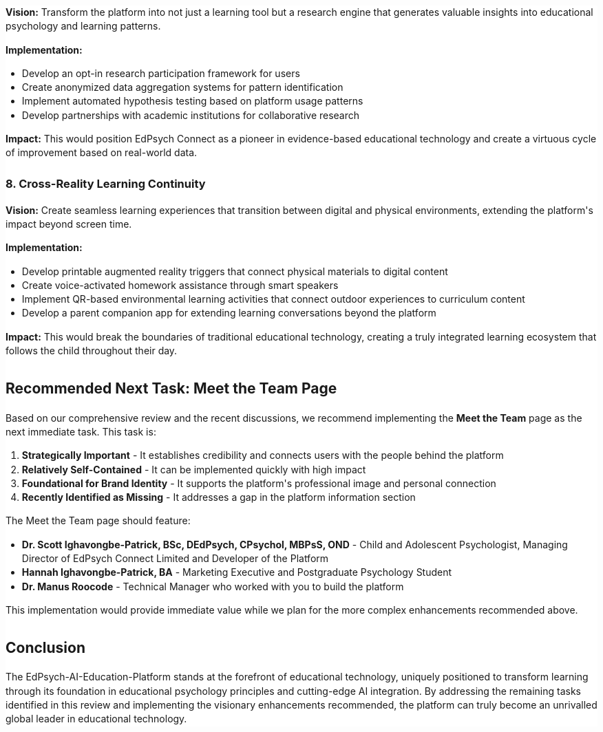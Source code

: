 **Vision:** Transform the platform into not just a learning tool but a research engine that generates valuable insights into educational psychology and learning patterns.

**Implementation:**
- Develop an opt-in research participation framework for users
- Create anonymized data aggregation systems for pattern identification
- Implement automated hypothesis testing based on platform usage patterns
- Develop partnerships with academic institutions for collaborative research

**Impact:** This would position EdPsych Connect as a pioneer in evidence-based educational technology and create a virtuous cycle of improvement based on real-world data.

### 8. Cross-Reality Learning Continuity

**Vision:** Create seamless learning experiences that transition between digital and physical environments, extending the platform's impact beyond screen time.

**Implementation:**
- Develop printable augmented reality triggers that connect physical materials to digital content
- Create voice-activated homework assistance through smart speakers
- Implement QR-based environmental learning activities that connect outdoor experiences to curriculum content
- Develop a parent companion app for extending learning conversations beyond the platform

**Impact:** This would break the boundaries of traditional educational technology, creating a truly integrated learning ecosystem that follows the child throughout their day.

## Recommended Next Task: Meet the Team Page

Based on our comprehensive review and the recent discussions, we recommend implementing the **Meet the Team** page as the next immediate task. This task is:

1. **Strategically Important** - It establishes credibility and connects users with the people behind the platform
2. **Relatively Self-Contained** - It can be implemented quickly with high impact
3. **Foundational for Brand Identity** - It supports the platform's professional image and personal connection
4. **Recently Identified as Missing** - It addresses a gap in the platform information section

The Meet the Team page should feature:

- **Dr. Scott Ighavongbe-Patrick, BSc, DEdPsych, CPsychol, MBPsS, OND** - Child and Adolescent Psychologist, Managing Director of EdPsych Connect Limited and Developer of the Platform
- **Hannah Ighavongbe-Patrick, BA** - Marketing Executive and Postgraduate Psychology Student
- **Dr. Manus Roocode** - Technical Manager who worked with you to build the platform

This implementation would provide immediate value while we plan for the more complex enhancements recommended above.

## Conclusion

The EdPsych-AI-Education-Platform stands at the forefront of educational technology, uniquely positioned to transform learning through its foundation in educational psychology principles and cutting-edge AI integration. By addressing the remaining tasks identified in this review and implementing the visionary enhancements recommended, the platform can truly become an unrivalled global leader in educational technology.
